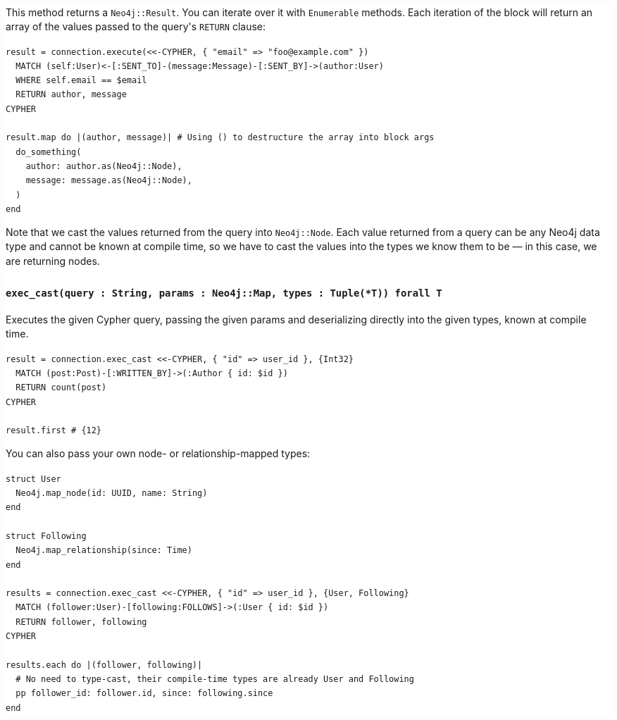 This method returns a `Neo4j::Result`. You can iterate over it with `Enumerable` methods. Each iteration of the block will return an array of the values passed to the query's `RETURN` clause:

```crystal
result = connection.execute(<<-CYPHER, { "email" => "foo@example.com" })
  MATCH (self:User)<-[:SENT_TO]-(message:Message)-[:SENT_BY]->(author:User)
  WHERE self.email == $email
  RETURN author, message
CYPHER

result.map do |(author, message)| # Using () to destructure the array into block args
  do_something(
    author: author.as(Neo4j::Node),
    message: message.as(Neo4j::Node),
  )
end
```

Note that we cast the values returned from the query into `Neo4j::Node`. Each value returned from a query can be any Neo4j data type and cannot be known at compile time, so we have to cast the values into the types we know them to be — in this case, we are returning nodes.

### `exec_cast(query : String, params : Neo4j::Map, types : Tuple(*T)) forall T`

Executes the given Cypher query, passing the given params and deserializing directly into the given types, known at compile time.

```crystal
result = connection.exec_cast <<-CYPHER, { "id" => user_id }, {Int32}
  MATCH (post:Post)-[:WRITTEN_BY]->(:Author { id: $id })
  RETURN count(post)
CYPHER

result.first # {12}
```

You can also pass your own node- or relationship-mapped types:

```crystal
struct User
  Neo4j.map_node(id: UUID, name: String)
end

struct Following
  Neo4j.map_relationship(since: Time)
end

results = connection.exec_cast <<-CYPHER, { "id" => user_id }, {User, Following}
  MATCH (follower:User)-[following:FOLLOWS]->(:User { id: $id })
  RETURN follower, following
CYPHER

results.each do |(follower, following)|
  # No need to type-cast, their compile-time types are already User and Following
  pp follower_id: follower.id, since: following.since
end
```
